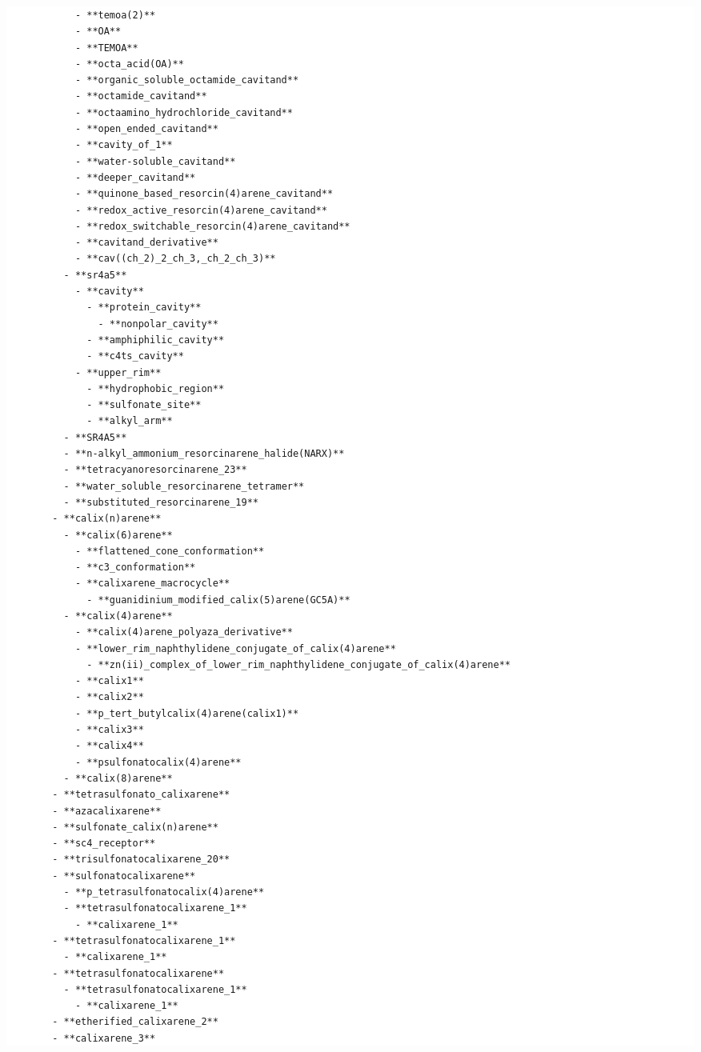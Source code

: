                 - **temoa(2)**
                - **OA**
                - **TEMOA**
                - **octa_acid(OA)**
                - **organic_soluble_octamide_cavitand**
                - **octamide_cavitand**
                - **octaamino_hydrochloride_cavitand**
                - **open_ended_cavitand**
                - **cavity_of_1**
                - **water-soluble_cavitand**
                - **deeper_cavitand**
                - **quinone_based_resorcin(4)arene_cavitand**
                - **redox_active_resorcin(4)arene_cavitand**
                - **redox_switchable_resorcin(4)arene_cavitand**
                - **cavitand_derivative**
                - **cav((ch_2)_2_ch_3,_ch_2_ch_3)**
              - **sr4a5**
                - **cavity**
                  - **protein_cavity**
                    - **nonpolar_cavity**
                  - **amphiphilic_cavity**
                  - **c4ts_cavity**
                - **upper_rim**
                  - **hydrophobic_region**
                  - **sulfonate_site**
                  - **alkyl_arm**
              - **SR4A5**
              - **n-alkyl_ammonium_resorcinarene_halide(NARX)**
              - **tetracyanoresorcinarene_23**
              - **water_soluble_resorcinarene_tetramer**
              - **substituted_resorcinarene_19**
            - **calix(n)arene**
              - **calix(6)arene**
                - **flattened_cone_conformation**
                - **c3_conformation**
                - **calixarene_macrocycle**
                  - **guanidinium_modified_calix(5)arene(GC5A)**
              - **calix(4)arene**
                - **calix(4)arene_polyaza_derivative**
                - **lower_rim_naphthylidene_conjugate_of_calix(4)arene**
                  - **zn(ii)_complex_of_lower_rim_naphthylidene_conjugate_of_calix(4)arene**
                - **calix1**
                - **calix2**
                - **p_tert_butylcalix(4)arene(calix1)**
                - **calix3**
                - **calix4**
                - **psulfonatocalix(4)arene**
              - **calix(8)arene**
            - **tetrasulfonato_calixarene**
            - **azacalixarene**
            - **sulfonate_calix(n)arene**
            - **sc4_receptor**
            - **trisulfonatocalixarene_20**
            - **sulfonatocalixarene**
              - **p_tetrasulfonatocalix(4)arene**
              - **tetrasulfonatocalixarene_1**
                - **calixarene_1**
            - **tetrasulfonatocalixarene_1**
              - **calixarene_1**
            - **tetrasulfonatocalixarene**
              - **tetrasulfonatocalixarene_1**
                - **calixarene_1**
            - **etherified_calixarene_2**
            - **calixarene_3**